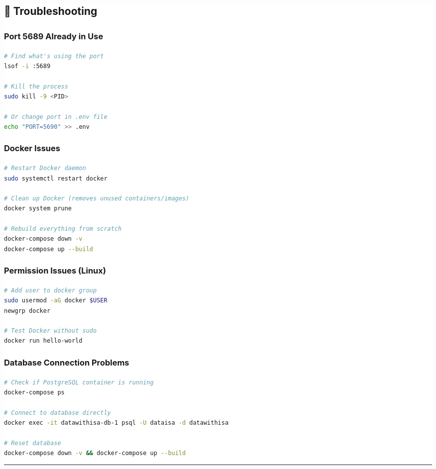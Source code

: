 
## 🚨 Troubleshooting

### **Port 5689 Already in Use**
```bash
# Find what's using the port
lsof -i :5689

# Kill the process
sudo kill -9 <PID>

# Or change port in .env file
echo "PORT=5690" >> .env
```

### **Docker Issues**
```bash
# Restart Docker daemon
sudo systemctl restart docker

# Clean up Docker (removes unused containers/images)
docker system prune

# Rebuild everything from scratch
docker-compose down -v
docker-compose up --build
```

### **Permission Issues (Linux)**
```bash
# Add user to docker group
sudo usermod -aG docker $USER
newgrp docker

# Test Docker without sudo
docker run hello-world
```

### **Database Connection Problems**
```bash
# Check if PostgreSQL container is running
docker-compose ps

# Connect to database directly
docker exec -it datawithisa-db-1 psql -U dataisa -d datawithisa

# Reset database
docker-compose down -v && docker-compose up --build
```

---
